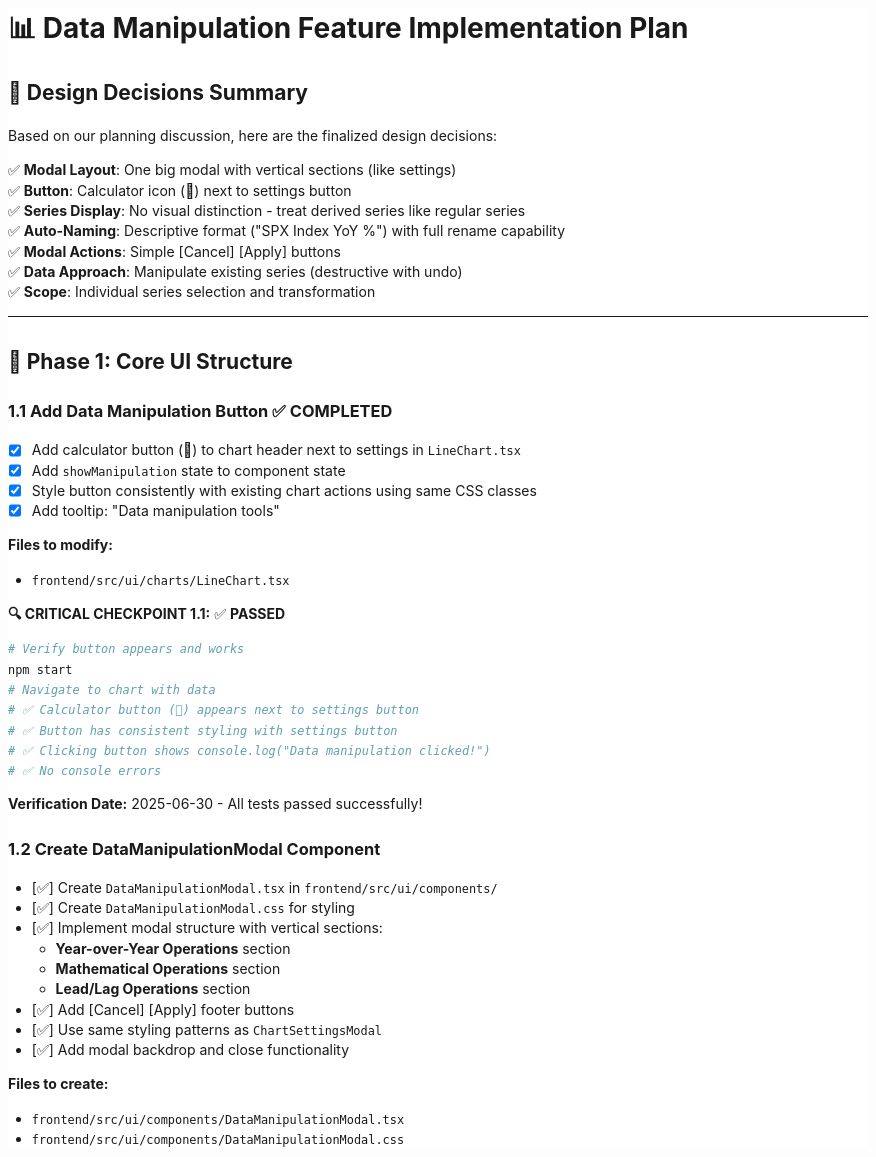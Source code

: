 # 📊 Data Manipulation Feature Implementation Plan

## 🎯 Design Decisions Summary

Based on our planning discussion, here are the finalized design decisions:

✅ **Modal Layout**: One big modal with vertical sections (like settings)  
✅ **Button**: Calculator icon (🧮) next to settings button  
✅ **Series Display**: No visual distinction - treat derived series like regular series  
✅ **Auto-Naming**: Descriptive format ("SPX Index YoY %") with full rename capability  
✅ **Modal Actions**: Simple [Cancel] [Apply] buttons  
✅ **Data Approach**: Manipulate existing series (destructive with undo)  
✅ **Scope**: Individual series selection and transformation  

---

## 🚀 Phase 1: Core UI Structure

### 1.1 Add Data Manipulation Button ✅ **COMPLETED**
- [x] Add calculator button (🧮) to chart header next to settings in `LineChart.tsx`
- [x] Add `showManipulation` state to component state
- [x] Style button consistently with existing chart actions using same CSS classes
- [x] Add tooltip: "Data manipulation tools"

**Files to modify:**
- `frontend/src/ui/charts/LineChart.tsx`

**🔍 CRITICAL CHECKPOINT 1.1:** ✅ **PASSED**
```bash
# Verify button appears and works
npm start
# Navigate to chart with data
# ✅ Calculator button (🧮) appears next to settings button
# ✅ Button has consistent styling with settings button
# ✅ Clicking button shows console.log("Data manipulation clicked!")
# ✅ No console errors
```
**Verification Date:** 2025-06-30 - All tests passed successfully!

### 1.2 Create DataManipulationModal Component
- [✅] Create `DataManipulationModal.tsx` in `frontend/src/ui/components/`
- [✅] Create `DataManipulationModal.css` for styling
- [✅] Implement modal structure with vertical sections:
  - **Year-over-Year Operations** section
  - **Mathematical Operations** section  
  - **Lead/Lag Operations** section
- [✅] Add [Cancel] [Apply] footer buttons
- [✅] Use same styling patterns as `ChartSettingsModal`
- [✅] Add modal backdrop and close functionality

**Files to create:**
- `frontend/src/ui/components/DataManipulationModal.tsx`
- `frontend/src/ui/components/DataManipulationModal.css`

